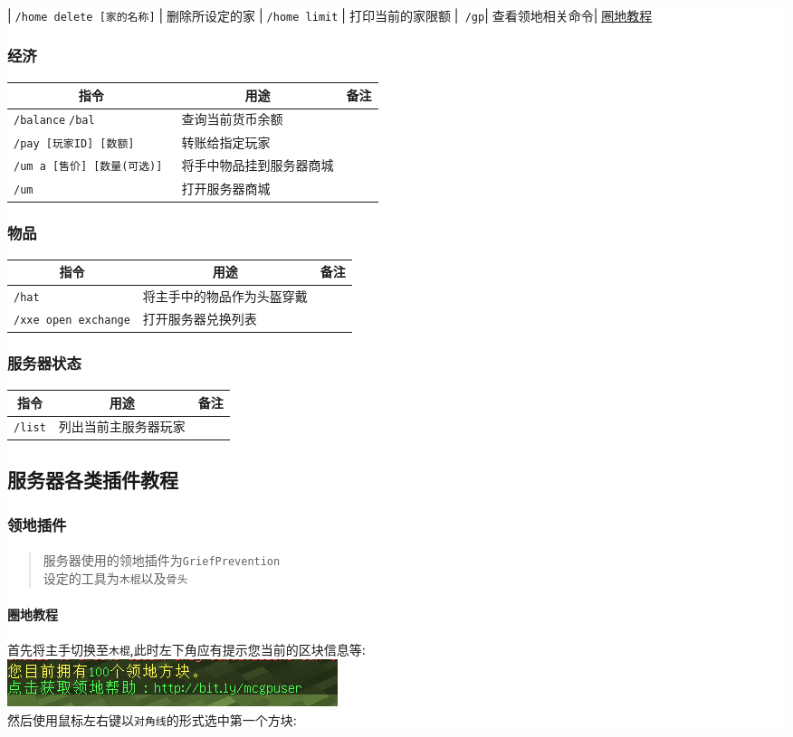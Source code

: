 | `/home delete [家的名称]` | 删除所设定的家
| `/home limit` | 打印当前的家限额
|` /gp`| 查看领地相关命令| [圈地教程](###圈地教程)

### 经济
|    指令    | 用途 | 备注|
| ---------- | --------------------- | --- |
| `/balance`  `/bal` | 查询当前货币余额
| `/pay [玩家ID] [数额]` | 转账给指定玩家 |  
| `/um a [售价] [数量(可选)] `| 将手中物品挂到服务器商城|
|`/um` | 打开服务器商城|

### 物品
|    指令    | 用途 | 备注|
| ---------- | --------------------- | --- |
| `/hat` | 将主手中的物品作为头盔穿戴
| `/xxe open exchange` | 打开服务器兑换列表

### 服务器状态
|    指令    | 用途 | 备注|
| ---------- | --------------------- | --- |
| `/list`  | 列出当前主服务器玩家

## 服务器各类插件教程

### 领地插件
>服务器使用的领地插件为`GriefPrevention`  
设定的工具为`木棍`以及`骨头`
#### 圈地教程
首先将主手切换至`木棍`,此时左下角应有提示您当前的区块信息等:  
![GriefPrevention_01](img/GriefPrevention_01.png "GriefPrevention_01")  
然后使用鼠标左右键以`对角线`的形式选中第一个方块:  